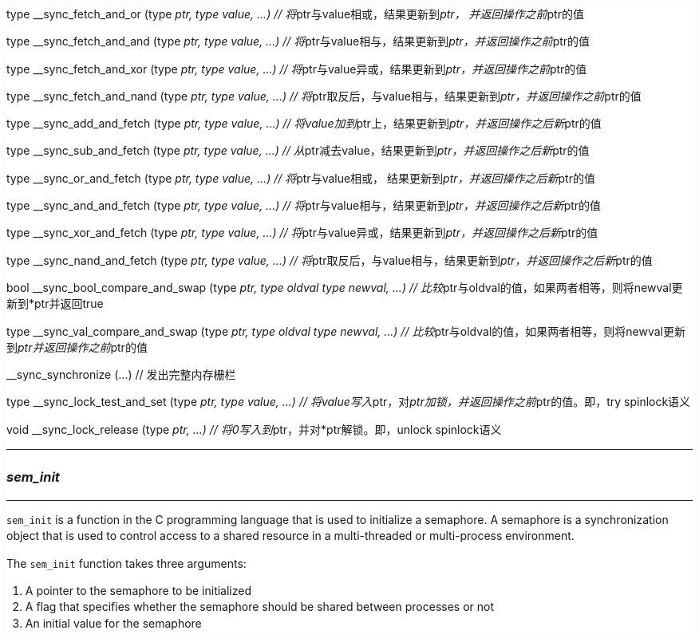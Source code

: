 type __sync_fetch_and_or (type *ptr, type value, ...)
// 将*ptr与value相或，结果更新到*ptr， 并返回操作之前*ptr的值

type __sync_fetch_and_and (type *ptr, type value, ...)
// 将*ptr与value相与，结果更新到*ptr，并返回操作之前*ptr的值

type __sync_fetch_and_xor (type *ptr, type value, ...)
// 将*ptr与value异或，结果更新到*ptr，并返回操作之前*ptr的值

type __sync_fetch_and_nand (type *ptr, type value, ...)
// 将*ptr取反后，与value相与，结果更新到*ptr，并返回操作之前*ptr的值

type __sync_add_and_fetch (type *ptr, type value, ...)
// 将value加到*ptr上，结果更新到*ptr，并返回操作之后新*ptr的值

type __sync_sub_and_fetch (type *ptr, type value, ...)
// 从*ptr减去value，结果更新到*ptr，并返回操作之后新*ptr的值

type __sync_or_and_fetch (type *ptr, type value, ...)
// 将*ptr与value相或， 结果更新到*ptr，并返回操作之后新*ptr的值

type __sync_and_and_fetch (type *ptr, type value, ...)
// 将*ptr与value相与，结果更新到*ptr，并返回操作之后新*ptr的值

type __sync_xor_and_fetch (type *ptr, type value, ...)
// 将*ptr与value异或，结果更新到*ptr，并返回操作之后新*ptr的值

type __sync_nand_and_fetch (type *ptr, type value, ...)
// 将*ptr取反后，与value相与，结果更新到*ptr，并返回操作之后新*ptr的值

bool __sync_bool_compare_and_swap (type *ptr, type oldval type newval, ...)
// 比较*ptr与oldval的值，如果两者相等，则将newval更新到*ptr并返回true

type __sync_val_compare_and_swap (type *ptr, type oldval type newval, ...)
// 比较*ptr与oldval的值，如果两者相等，则将newval更新到*ptr并返回操作之前*ptr的值

__sync_synchronize (...)
// 发出完整内存栅栏

type __sync_lock_test_and_set (type *ptr, type value, ...)
// 将value写入*ptr，对*ptr加锁，并返回操作之前*ptr的值。即，try spinlock语义

void __sync_lock_release (type *ptr, ...)
// 将0写入到*ptr，并对*ptr解锁。即，unlock spinlock语义

--- -

### ***sem_init***
---
`sem_init` is a function in the C programming language that is used to initialize a semaphore. A semaphore is a synchronization object that is used to control access to a shared resource in a multi-threaded or multi-process environment. 

The `sem_init` function takes three arguments:

1. A pointer to the semaphore to be initialized
2. A flag that specifies whether the semaphore should be shared between processes or not
3. An initial value for the semaphore
